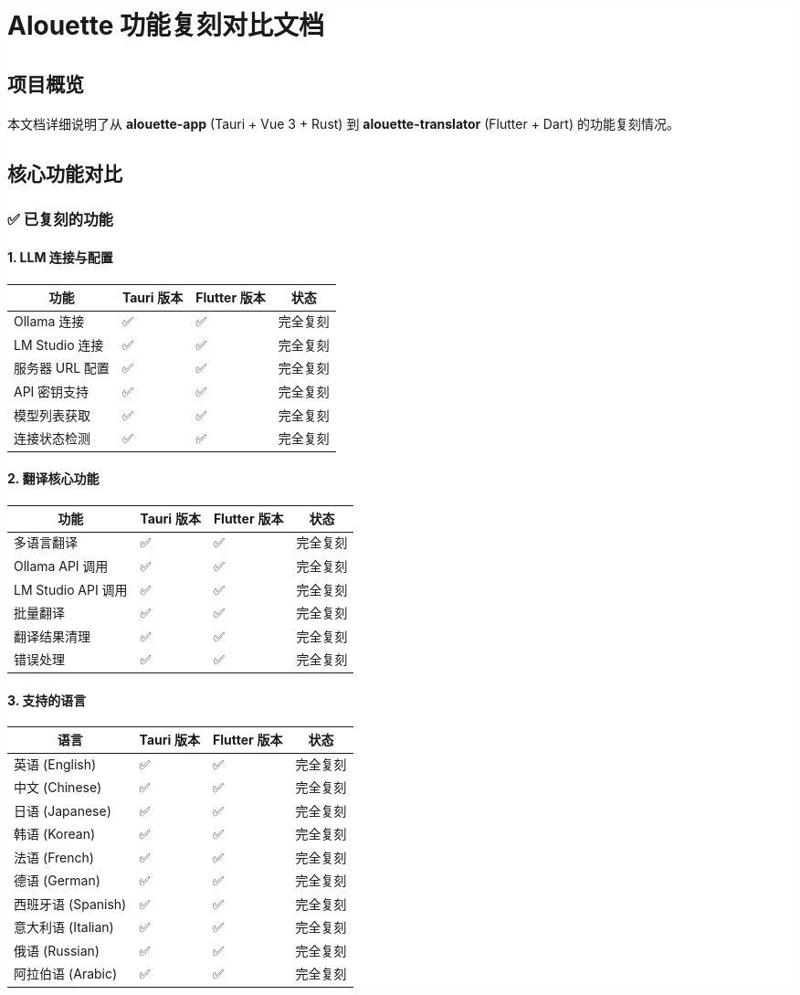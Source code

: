 # Alouette 功能复刻对比文档

## 项目概览

本文档详细说明了从 **alouette-app** (Tauri + Vue 3 + Rust) 到 **alouette-translator** (Flutter + Dart) 的功能复刻情况。

## 核心功能对比

### ✅ 已复刻的功能

#### 1. LLM 连接与配置

| 功能            | Tauri 版本 | Flutter 版本 | 状态     |
| --------------- | ---------- | ------------ | -------- |
| Ollama 连接     | ✅         | ✅           | 完全复刻 |
| LM Studio 连接  | ✅         | ✅           | 完全复刻 |
| 服务器 URL 配置 | ✅         | ✅           | 完全复刻 |
| API 密钥支持    | ✅         | ✅           | 完全复刻 |
| 模型列表获取    | ✅         | ✅           | 完全复刻 |
| 连接状态检测    | ✅         | ✅           | 完全复刻 |

#### 2. 翻译核心功能

| 功能               | Tauri 版本 | Flutter 版本 | 状态     |
| ------------------ | ---------- | ------------ | -------- |
| 多语言翻译         | ✅         | ✅           | 完全复刻 |
| Ollama API 调用    | ✅         | ✅           | 完全复刻 |
| LM Studio API 调用 | ✅         | ✅           | 完全复刻 |
| 批量翻译           | ✅         | ✅           | 完全复刻 |
| 翻译结果清理       | ✅         | ✅           | 完全复刻 |
| 错误处理           | ✅         | ✅           | 完全复刻 |

#### 3. 支持的语言

| 语言               | Tauri 版本 | Flutter 版本 | 状态     |
| ------------------ | ---------- | ------------ | -------- |
| 英语 (English)     | ✅         | ✅           | 完全复刻 |
| 中文 (Chinese)     | ✅         | ✅           | 完全复刻 |
| 日语 (Japanese)    | ✅         | ✅           | 完全复刻 |
| 韩语 (Korean)      | ✅         | ✅           | 完全复刻 |
| 法语 (French)      | ✅         | ✅           | 完全复刻 |
| 德语 (German)      | ✅         | ✅           | 完全复刻 |
| 西班牙语 (Spanish) | ✅         | ✅           | 完全复刻 |
| 意大利语 (Italian) | ✅         | ✅           | 完全复刻 |
| 俄语 (Russian)     | ✅         | ✅           | 完全复刻 |
| 阿拉伯语 (Arabic)  | ✅         | ✅           | 完全复刻 |